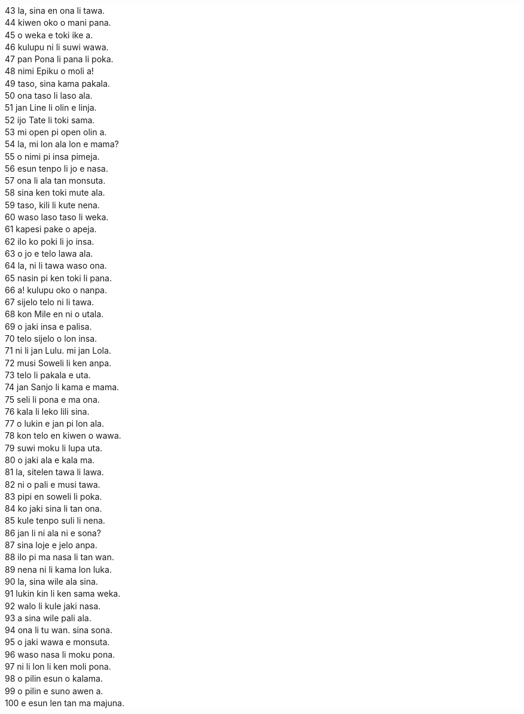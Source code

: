 43 la, sina en ona li tawa.  
44 kiwen oko o mani pana.  
45 o weka e toki ike a.  
46 kulupu ni li suwi wawa.  
47 pan Pona li pana li poka.  
48 nimi Epiku o moli a!  
49 taso, sina kama pakala.  
50 ona taso li laso ala.  
51 jan Line li olin e linja.  
52 ijo Tate li toki sama.  
53 mi open pi open olin a.  
54 la, mi lon ala lon e mama?  
55 o nimi pi insa pimeja.  
56 esun tenpo li jo e nasa.  
57 ona li ala tan monsuta.  
58 sina ken toki mute ala.  
59 taso, kili li kute nena.  
60 waso laso taso li weka.  
61 kapesi pake o apeja.  
62 ilo ko poki li jo insa.  
63 o jo e telo lawa ala.  
64 la, ni li tawa waso ona.  
65 nasin pi ken toki li pana.  
66 a! kulupu oko o nanpa.  
67 sijelo telo ni li tawa.  
68 kon Mile en ni o utala.  
69 o jaki insa e palisa.  
70 telo sijelo o lon insa.  
71 ni li jan Lulu. mi jan Lola.  
72 musi Soweli li ken anpa.  
73 telo li pakala e uta.  
74 jan Sanjo li kama e mama.  
75 seli li pona e ma ona.  
76 kala li leko lili sina.  
77 o lukin e jan pi lon ala.  
78 kon telo en kiwen o wawa.  
79 suwi moku li lupa uta.  
80 o jaki ala e kala ma.  
81 la, sitelen tawa li lawa.  
82 ni o pali e musi tawa.  
83 pipi en soweli li poka.  
84 ko jaki sina li tan ona.  
85 kule tenpo suli li nena.  
86 jan li ni ala ni e sona?  
87 sina loje e jelo anpa.  
88 ilo pi ma nasa li tan wan.  
89 nena ni li kama lon luka.  
90 la, sina wile ala sina.  
91 lukin kin li ken sama weka.  
92 walo li kule jaki nasa.  
93 a sina wile pali ala.  
94 ona li tu wan. sina sona.  
95 o jaki wawa e monsuta.  
96 waso nasa li moku pona.  
97 ni li lon li ken moli pona.  
98 o pilin esun o kalama.  
99 o pilin e suno awen a.  
100 e esun len tan ma majuna.